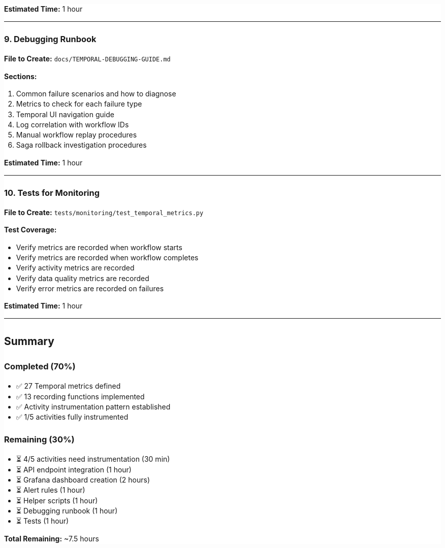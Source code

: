 **Estimated Time:** 1 hour

---

### 9. Debugging Runbook

**File to Create:** `docs/TEMPORAL-DEBUGGING-GUIDE.md`

**Sections:**
1. Common failure scenarios and how to diagnose
2. Metrics to check for each failure type
3. Temporal UI navigation guide
4. Log correlation with workflow IDs
5. Manual workflow replay procedures
6. Saga rollback investigation procedures

**Estimated Time:** 1 hour

---

### 10. Tests for Monitoring

**File to Create:** `tests/monitoring/test_temporal_metrics.py`

**Test Coverage:**
- Verify metrics are recorded when workflow starts
- Verify metrics are recorded when workflow completes
- Verify activity metrics are recorded
- Verify data quality metrics are recorded
- Verify error metrics are recorded on failures

**Estimated Time:** 1 hour

---

## Summary

### Completed (70%)
- ✅ 27 Temporal metrics defined
- ✅ 13 recording functions implemented
- ✅ Activity instrumentation pattern established
- ✅ 1/5 activities fully instrumented

### Remaining (30%)
- ⏳ 4/5 activities need instrumentation (30 min)
- ⏳ API endpoint integration (1 hour)
- ⏳ Grafana dashboard creation (2 hours)
- ⏳ Alert rules (1 hour)
- ⏳ Helper scripts (1 hour)
- ⏳ Debugging runbook (1 hour)
- ⏳ Tests (1 hour)

**Total Remaining:** ~7.5 hours
